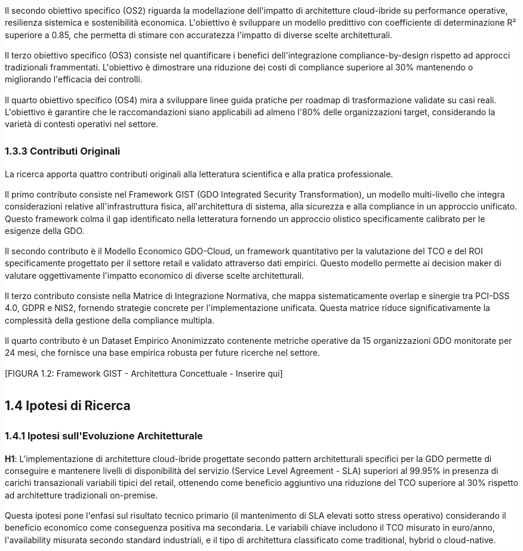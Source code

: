 Il secondo obiettivo specifico (OS2) riguarda la modellazione dell'impatto di architetture cloud-ibride su performance operative, resilienza sistemica e sostenibilità economica. L'obiettivo è sviluppare un modello predittivo con coefficiente di determinazione R² superiore a 0.85, che permetta di stimare con accuratezza l'impatto di diverse scelte architetturali.

Il terzo obiettivo specifico (OS3) consiste nel quantificare i benefici dell'integrazione compliance-by-design rispetto ad approcci tradizionali frammentati. L'obiettivo è dimostrare una riduzione dei costi di compliance superiore al 30% mantenendo o migliorando l'efficacia dei controlli.

Il quarto obiettivo specifico (OS4) mira a sviluppare linee guida pratiche per roadmap di trasformazione validate su casi reali. L'obiettivo è garantire che le raccomandazioni siano applicabili ad almeno l'80% delle organizzazioni target, considerando la varietà di contesti operativi nel settore.

### 1.3.3 Contributi Originali

La ricerca apporta quattro contributi originali alla letteratura scientifica e alla pratica professionale.

Il primo contributo consiste nel Framework GIST (GDO Integrated Security Transformation), un modello multi-livello che integra considerazioni relative all'infrastruttura fisica, all'architettura di sistema, alla sicurezza e alla compliance in un approccio unificato. Questo framework colma il gap identificato nella letteratura fornendo un approccio olistico specificamente calibrato per le esigenze della GDO.

Il secondo contributo è il Modello Economico GDO-Cloud, un framework quantitativo per la valutazione del TCO e del ROI specificamente progettato per il settore retail e validato attraverso dati empirici. Questo modello permette ai decision maker di valutare oggettivamente l'impatto economico di diverse scelte architetturali.

Il terzo contributo consiste nella Matrice di Integrazione Normativa, che mappa sistematicamente overlap e sinergie tra PCI-DSS 4.0, GDPR e NIS2, fornendo strategie concrete per l'implementazione unificata. Questa matrice riduce significativamente la complessità della gestione della compliance multipla.

Il quarto contributo è un Dataset Empirico Anonimizzato contenente metriche operative da 15 organizzazioni GDO monitorate per 24 mesi, che fornisce una base empirica robusta per future ricerche nel settore.

[FIGURA 1.2: Framework GIST - Architettura Concettuale - Inserire qui]

## 1.4 Ipotesi di Ricerca

### 1.4.1 Ipotesi sull'Evoluzione Architetturale

**H1**: L'implementazione di architetture cloud-ibride progettate secondo pattern architetturali specifici per la GDO permette di conseguire e mantenere livelli di disponibilità del servizio (Service Level Agreement - SLA) superiori al 99.95% in presenza di carichi transazionali variabili tipici del retail, ottenendo come beneficio aggiuntivo una riduzione del TCO superiore al 30% rispetto ad architetture tradizionali on-premise.

Questa ipotesi pone l'enfasi sul risultato tecnico primario (il mantenimento di SLA elevati sotto stress operativo) considerando il beneficio economico come conseguenza positiva ma secondaria. Le variabili chiave includono il TCO misurato in euro/anno, l'availability misurata secondo standard industriali, e il tipo di architettura classificato come traditional, hybrid o cloud-native.

